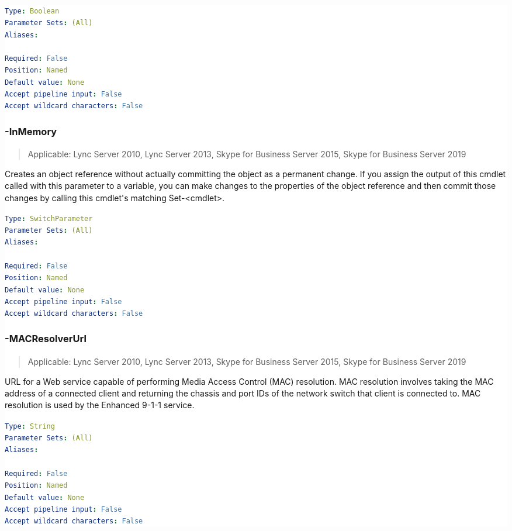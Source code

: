 ```yaml
Type: Boolean
Parameter Sets: (All)
Aliases:

Required: False
Position: Named
Default value: None
Accept pipeline input: False
Accept wildcard characters: False
```

### -InMemory

> Applicable: Lync Server 2010, Lync Server 2013, Skype for Business Server 2015, Skype for Business Server 2019

Creates an object reference without actually committing the object as a permanent change.
If you assign the output of this cmdlet called with this parameter to a variable, you can make changes to the properties of the object reference and then commit those changes by calling this cmdlet's matching Set-\<cmdlet\>.


```yaml
Type: SwitchParameter
Parameter Sets: (All)
Aliases:

Required: False
Position: Named
Default value: None
Accept pipeline input: False
Accept wildcard characters: False
```

### -MACResolverUrl

> Applicable: Lync Server 2010, Lync Server 2013, Skype for Business Server 2015, Skype for Business Server 2019

URL for a Web service capable of performing Media Access Control (MAC) resolution.
MAC resolution involves taking the MAC address of a connected client and returning the chassis and port IDs of the network switch that client is connected to.
MAC resolution is used by the Enhanced 9-1-1 service.


```yaml
Type: String
Parameter Sets: (All)
Aliases:

Required: False
Position: Named
Default value: None
Accept pipeline input: False
Accept wildcard characters: False
```
